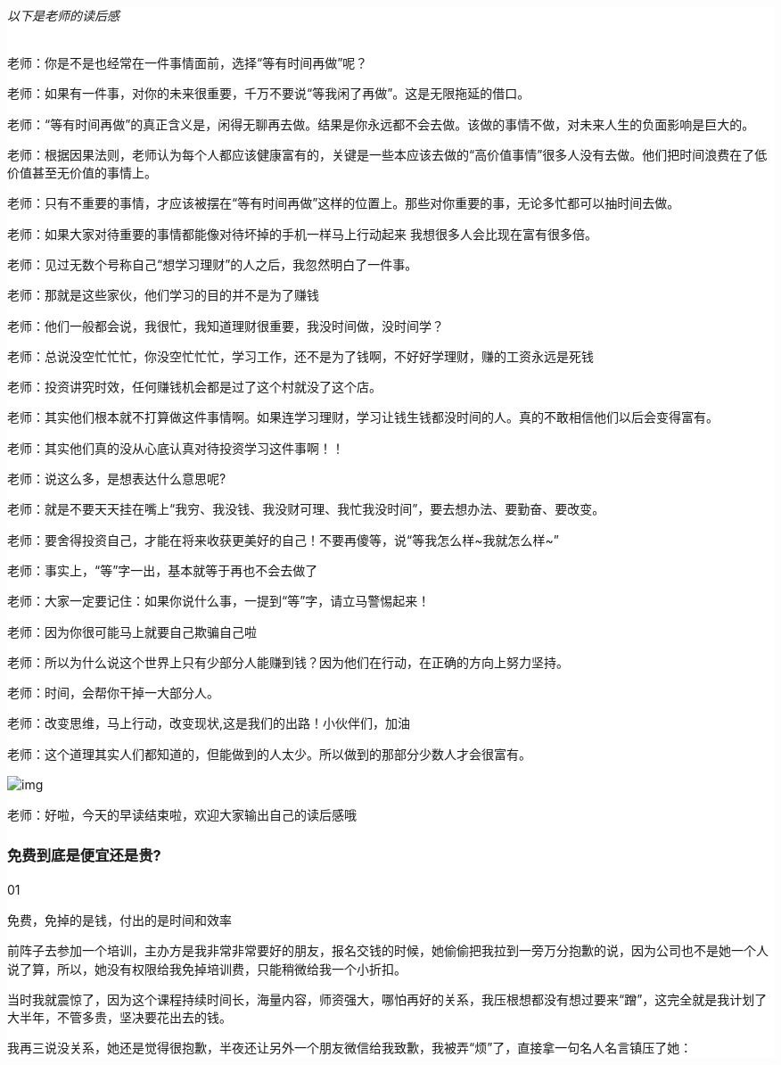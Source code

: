 ###### 以下是老师的读后感

老师：你是不是也经常在一件事情面前，选择“等有时间再做”呢？

老师：如果有一件事，对你的未来很重要，千万不要说“等我闲了再做”。这是无限拖延的借口。

老师：“等有时间再做”的真正含义是，闲得无聊再去做。结果是你永远都不会去做。该做的事情不做，对未来人生的负面影响是巨大的。

老师：根据因果法则，老师认为每个人都应该健康富有的，关键是一些本应该去做的“高价值事情”很多人没有去做。他们把时间浪费在了低价值甚至无价值的事情上。

老师：只有不重要的事情，才应该被摆在“等有时间再做”这样的位置上。那些对你重要的事，无论多忙都可以抽时间去做。

老师：如果大家对待重要的事情都能像对待坏掉的手机一样马上行动起来 我想很多人会比现在富有很多倍。

老师：见过无数个号称自己“想学习理财”的人之后，我忽然明白了一件事。

老师：那就是这些家伙，他们学习的目的并不是为了赚钱

老师：他们一般都会说，我很忙，我知道理财很重要，我没时间做，没时间学？

老师：总说没空忙忙忙，你没空忙忙忙，学习工作，还不是为了钱啊，不好好学理财，赚的工资永远是死钱

老师：投资讲究时效，任何赚钱机会都是过了这个村就没了这个店。

老师：其实他们根本就不打算做这件事情啊。如果连学习理财，学习让钱生钱都没时间的人。真的不敢相信他们以后会变得富有。

老师：其实他们真的没从心底认真对待投资学习这件事啊！！

老师：说这么多，是想表达什么意思呢?

老师：就是不要天天挂在嘴上“我穷、我没钱、我没财可理、我忙我没时间”，要去想办法、要勤奋、要改变。

老师：要舍得投资自己，才能在将来收获更美好的自己！不要再傻等，说“等我怎么样~我就怎么样~”

老师：事实上，“等”字一出，基本就等于再也不会去做了

老师：大家一定要记住：如果你说什么事，一提到“等”字，请立马警惕起来！

老师：因为你很可能马上就要自己欺骗自己啦

老师：所以为什么说这个世界上只有少部分人能赚到钱？因为他们在行动，在正确的方向上努力坚持。

老师：时间，会帮你干掉一大部分人。

老师：改变思维，马上行动，改变现状,这是我们的出路！小伙伴们，加油

老师：这个道理其实人们都知道的，但能做到的人太少。所以做到的那部分少数人才会很富有。

![img](/Public/xun/images/zd.6.png)

老师：好啦，今天的早读结束啦，欢迎大家输出自己的读后感哦

### 免费到底是便宜还是贵?

01

免费，免掉的是钱，付出的是时间和效率

前阵子去参加一个培训，主办方是我非常非常要好的朋友，报名交钱的时候，她偷偷把我拉到一旁万分抱歉的说，因为公司也不是她一个人说了算，所以，她没有权限给我免掉培训费，只能稍微给我一个小折扣。

当时我就震惊了，因为这个课程持续时间长，海量内容，师资强大，哪怕再好的关系，我压根想都没有想过要来“蹭”，这完全就是我计划了大半年，不管多贵，坚决要花出去的钱。

我再三说没关系，她还是觉得很抱歉，半夜还让另外一个朋友微信给我致歉，我被弄“烦”了，直接拿一句名人名言镇压了她：

